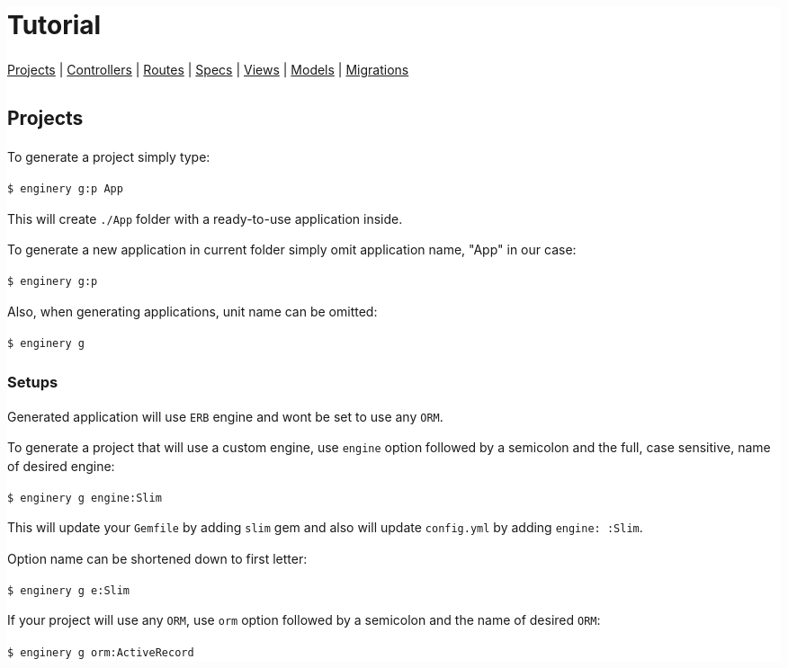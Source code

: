
# Tutorial

[Projects](https://github.com/espresso/enginery#projects) |
[Controllers](https://github.com/espresso/enginery#controllers) |
[Routes](https://github.com/espresso/enginery#routes) |
[Specs](https://github.com/espresso/enginery#specs) |
[Views](https://github.com/espresso/enginery#views) |
[Models](https://github.com/espresso/enginery#models) |
[Migrations](https://github.com/espresso/enginery#migrations)

## Projects

To generate a project simply type:

```bash
$ enginery g:p App
```

This will create `./App` folder with a ready-to-use application inside.

To generate a new application in current folder simply omit application name, "App" in our case:

```bash
$ enginery g:p
```

Also, when generating applications, unit name can be omitted:

```bash
$ enginery g
```

### Setups

Generated application will use `ERB` engine and wont be set to use any `ORM`.

To generate a project that will use a custom engine, use `engine` option followed by a semicolon and the full, case sensitive, name of desired engine:

```bash
$ enginery g engine:Slim
```

This will update your `Gemfile` by adding `slim` gem and also will update `config.yml` by adding `engine: :Slim`.


Option name can be shortened down to first letter:

```bash
$ enginery g e:Slim
```

If your project will use any `ORM`, use `orm` option followed by a semicolon and the name of desired `ORM`:

```bash
$ enginery g orm:ActiveRecord
```
